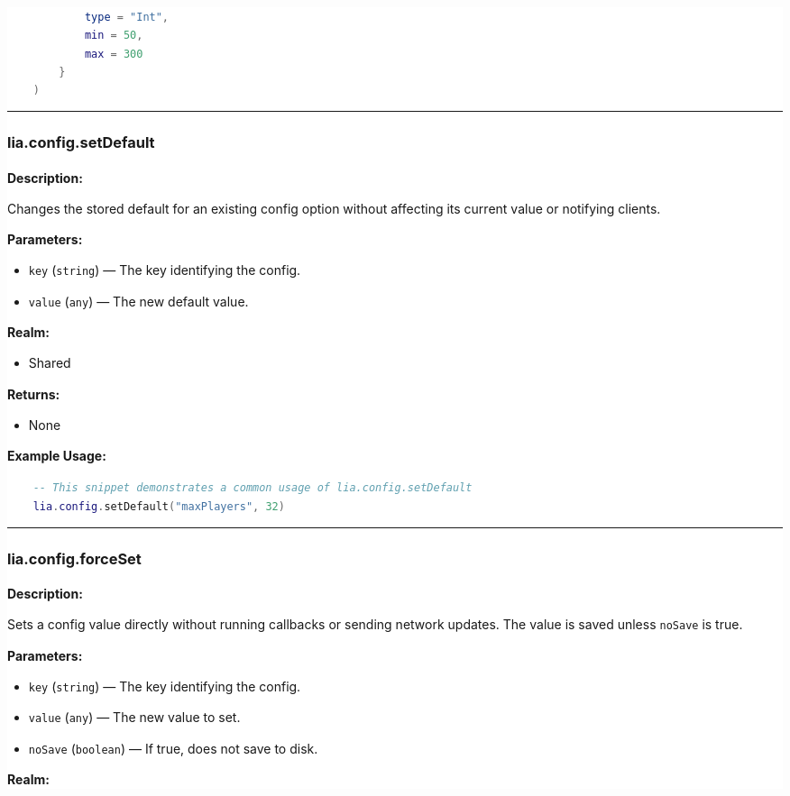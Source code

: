 ```lua
            type = "Int",
            min = 50,
            max = 300
        }
    )
```

---

### lia.config.setDefault

**Description:**

Changes the stored default for an existing config option without affecting its current value or notifying clients.

**Parameters:**

* `key` (`string`) — The key identifying the config.


* `value` (`any`) — The new default value.


**Realm:**

* Shared


**Returns:**

* None


**Example Usage:**

```lua
    -- This snippet demonstrates a common usage of lia.config.setDefault
    lia.config.setDefault("maxPlayers", 32)
```

---

### lia.config.forceSet

**Description:**

Sets a config value directly without running callbacks or sending network updates. The value is saved unless `noSave` is true.

**Parameters:**

* `key` (`string`) — The key identifying the config.


* `value` (`any`) — The new value to set.


* `noSave` (`boolean`) — If true, does not save to disk.


**Realm:**
